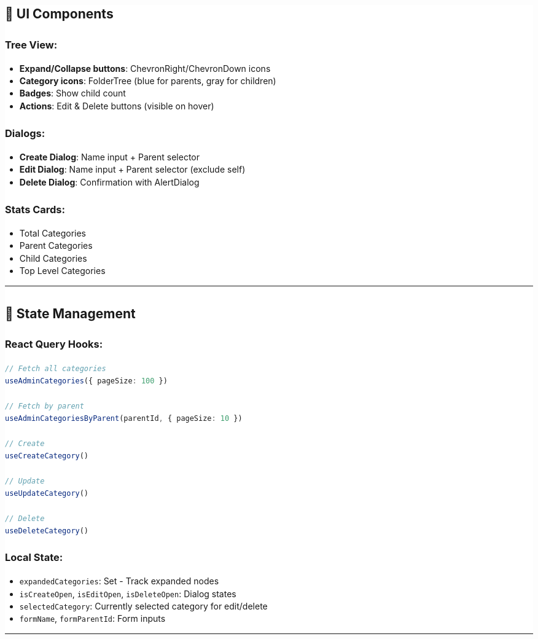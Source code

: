 ## 🎨 UI Components

### Tree View:
- **Expand/Collapse buttons**: ChevronRight/ChevronDown icons
- **Category icons**: FolderTree (blue for parents, gray for children)
- **Badges**: Show child count
- **Actions**: Edit & Delete buttons (visible on hover)

### Dialogs:
- **Create Dialog**: Name input + Parent selector
- **Edit Dialog**: Name input + Parent selector (exclude self)
- **Delete Dialog**: Confirmation with AlertDialog

### Stats Cards:
- Total Categories
- Parent Categories
- Child Categories
- Top Level Categories

---

## 🔄 State Management

### React Query Hooks:

```typescript
// Fetch all categories
useAdminCategories({ pageSize: 100 })

// Fetch by parent
useAdminCategoriesByParent(parentId, { pageSize: 10 })

// Create
useCreateCategory()

// Update
useUpdateCategory()

// Delete
useDeleteCategory()
```

### Local State:
- `expandedCategories`: Set<number> - Track expanded nodes
- `isCreateOpen`, `isEditOpen`, `isDeleteOpen`: Dialog states
- `selectedCategory`: Currently selected category for edit/delete
- `formName`, `formParentId`: Form inputs

---

